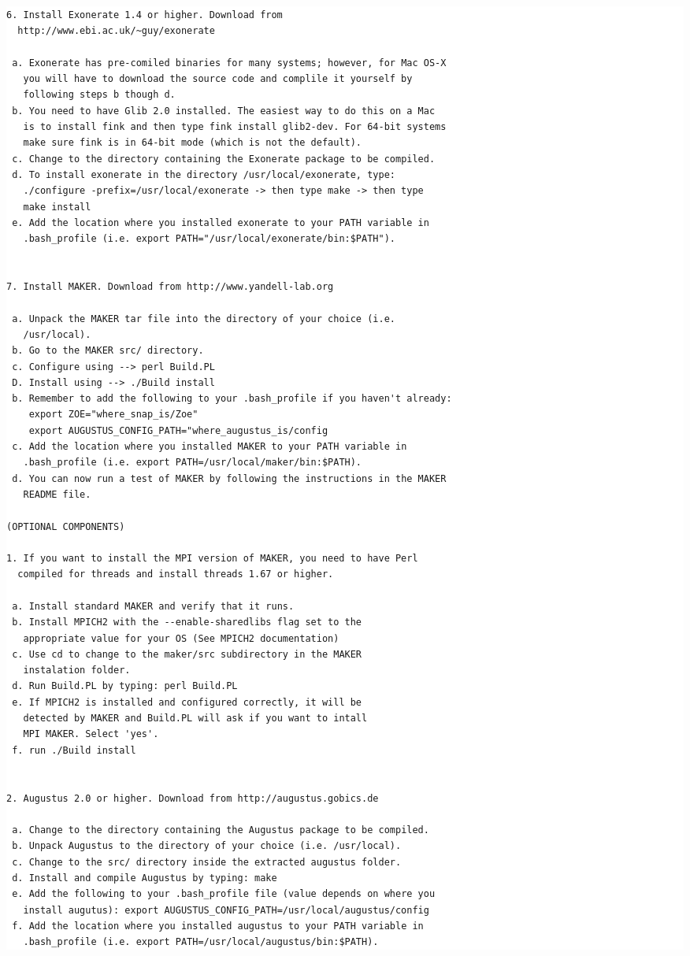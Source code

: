 
    6. Install Exonerate 1.4 or higher. Download from
      http://www.ebi.ac.uk/~guy/exonerate

     a. Exonerate has pre-comiled binaries for many systems; however, for Mac OS-X
       you will have to download the source code and complile it yourself by
       following steps b though d.
     b. You need to have Glib 2.0 installed. The easiest way to do this on a Mac
       is to install fink and then type fink install glib2-dev. For 64-bit systems
       make sure fink is in 64-bit mode (which is not the default).
     c. Change to the directory containing the Exonerate package to be compiled.
     d. To install exonerate in the directory /usr/local/exonerate, type:
       ./configure -prefix=/usr/local/exonerate -> then type make -> then type
       make install
     e. Add the location where you installed exonerate to your PATH variable in
       .bash_profile (i.e. export PATH="/usr/local/exonerate/bin:$PATH").


    7. Install MAKER. Download from http://www.yandell-lab.org

     a. Unpack the MAKER tar file into the directory of your choice (i.e.
       /usr/local).
     b. Go to the MAKER src/ directory.
     c. Configure using --> perl Build.PL
     D. Install using --> ./Build install
     b. Remember to add the following to your .bash_profile if you haven't already:
        export ZOE="where_snap_is/Zoe"
        export AUGUSTUS_CONFIG_PATH="where_augustus_is/config
     c. Add the location where you installed MAKER to your PATH variable in
       .bash_profile (i.e. export PATH=/usr/local/maker/bin:$PATH).
     d. You can now run a test of MAKER by following the instructions in the MAKER
       README file.

    (OPTIONAL COMPONENTS)

    1. If you want to install the MPI version of MAKER, you need to have Perl
      compiled for threads and install threads 1.67 or higher.

     a. Install standard MAKER and verify that it runs.
     b. Install MPICH2 with the --enable-sharedlibs flag set to the
       appropriate value for your OS (See MPICH2 documentation)
     c. Use cd to change to the maker/src subdirectory in the MAKER
       instalation folder.
     d. Run Build.PL by typing: perl Build.PL
     e. If MPICH2 is installed and configured correctly, it will be
       detected by MAKER and Build.PL will ask if you want to intall
       MPI MAKER. Select 'yes'.
     f. run ./Build install


    2. Augustus 2.0 or higher. Download from http://augustus.gobics.de

     a. Change to the directory containing the Augustus package to be compiled.
     b. Unpack Augustus to the directory of your choice (i.e. /usr/local).
     c. Change to the src/ directory inside the extracted augustus folder.
     d. Install and compile Augustus by typing: make
     e. Add the following to your .bash_profile file (value depends on where you
       install augutus): export AUGUSTUS_CONFIG_PATH=/usr/local/augustus/config
     f. Add the location where you installed augustus to your PATH variable in
       .bash_profile (i.e. export PATH=/usr/local/augustus/bin:$PATH).
